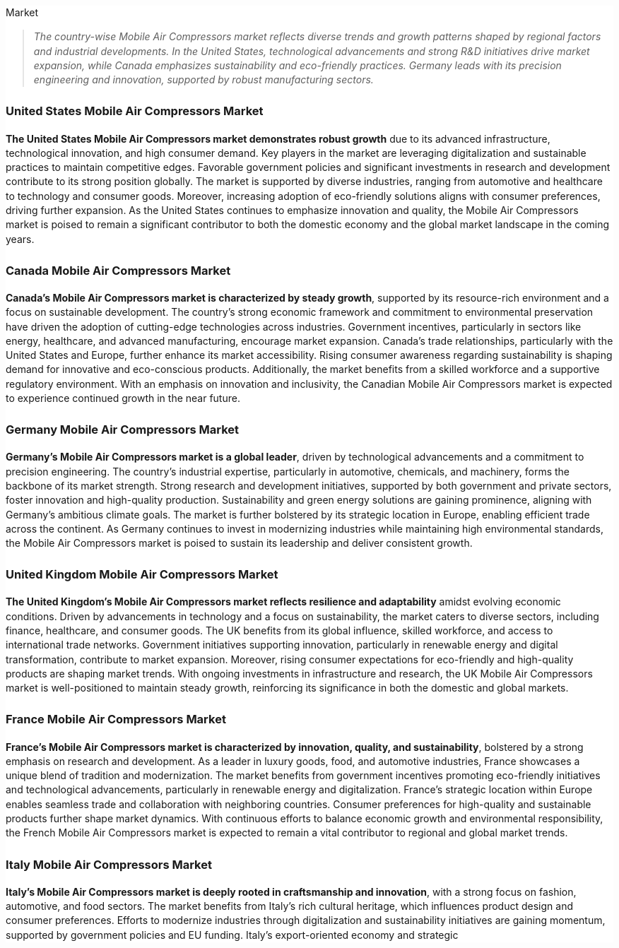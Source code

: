 Market<br /></span></h1><blockquote><p><em><span class="">The country-wise Mobile Air Compressors market reflects diverse trends and growth patterns shaped by regional factors and industrial developments. In the United States, technological advancements and strong R&amp;D initiatives drive market expansion, while Canada emphasizes sustainability and eco-friendly practices. Germany leads with its precision engineering and innovation, supported by robust manufacturing sectors.</span></em></p></blockquote><h3><strong>United States Mobile Air Compressors Market</strong></h3><p><strong>The United States Mobile Air Compressors market demonstrates robust growth</strong> due to its advanced infrastructure, technological innovation, and high consumer demand. Key players in the market are leveraging digitalization and sustainable practices to maintain competitive edges. Favorable government policies and significant investments in research and development contribute to its strong position globally. The market is supported by diverse industries, ranging from automotive and healthcare to technology and consumer goods. Moreover, increasing adoption of eco-friendly solutions aligns with consumer preferences, driving further expansion. As the United States continues to emphasize innovation and quality, the Mobile Air Compressors market is poised to remain a significant contributor to both the domestic economy and the global market landscape in the coming years.</p><h3><strong>Canada Mobile Air Compressors Market</strong></h3><p><strong>Canada&rsquo;s Mobile Air Compressors market is characterized by steady growth</strong>, supported by its resource-rich environment and a focus on sustainable development. The country&rsquo;s strong economic framework and commitment to environmental preservation have driven the adoption of cutting-edge technologies across industries. Government incentives, particularly in sectors like energy, healthcare, and advanced manufacturing, encourage market expansion. Canada&rsquo;s trade relationships, particularly with the United States and Europe, further enhance its market accessibility. Rising consumer awareness regarding sustainability is shaping demand for innovative and eco-conscious products. Additionally, the market benefits from a skilled workforce and a supportive regulatory environment. With an emphasis on innovation and inclusivity, the Canadian Mobile Air Compressors market is expected to experience continued growth in the near future.</p><h3><strong>Germany Mobile Air Compressors Market</strong></h3><p><strong>Germany&rsquo;s Mobile Air Compressors market is a global leader</strong>, driven by technological advancements and a commitment to precision engineering. The country&rsquo;s industrial expertise, particularly in automotive, chemicals, and machinery, forms the backbone of its market strength. Strong research and development initiatives, supported by both government and private sectors, foster innovation and high-quality production. Sustainability and green energy solutions are gaining prominence, aligning with Germany&rsquo;s ambitious climate goals. The market is further bolstered by its strategic location in Europe, enabling efficient trade across the continent. As Germany continues to invest in modernizing industries while maintaining high environmental standards, the Mobile Air Compressors market is poised to sustain its leadership and deliver consistent growth.</p><h3><strong>United Kingdom Mobile Air Compressors Market</strong></h3><p><strong>The United Kingdom&rsquo;s Mobile Air Compressors market reflects resilience and adaptability</strong> amidst evolving economic conditions. Driven by advancements in technology and a focus on sustainability, the market caters to diverse sectors, including finance, healthcare, and consumer goods. The UK benefits from its global influence, skilled workforce, and access to international trade networks. Government initiatives supporting innovation, particularly in renewable energy and digital transformation, contribute to market expansion. Moreover, rising consumer expectations for eco-friendly and high-quality products are shaping market trends. With ongoing investments in infrastructure and research, the UK Mobile Air Compressors market is well-positioned to maintain steady growth, reinforcing its significance in both the domestic and global markets.</p><h3><strong>France Mobile Air Compressors Market</strong></h3><p><strong>France&rsquo;s Mobile Air Compressors market is characterized by innovation, quality, and sustainability</strong>, bolstered by a strong emphasis on research and development. As a leader in luxury goods, food, and automotive industries, France showcases a unique blend of tradition and modernization. The market benefits from government incentives promoting eco-friendly initiatives and technological advancements, particularly in renewable energy and digitalization. France&rsquo;s strategic location within Europe enables seamless trade and collaboration with neighboring countries. Consumer preferences for high-quality and sustainable products further shape market dynamics. With continuous efforts to balance economic growth and environmental responsibility, the French Mobile Air Compressors market is expected to remain a vital contributor to regional and global market trends.</p><h3><strong>Italy Mobile Air Compressors Market</strong></h3><p><strong>Italy&rsquo;s Mobile Air Compressors market is deeply rooted in craftsmanship and innovation</strong>, with a strong focus on fashion, automotive, and food sectors. The market benefits from Italy&rsquo;s rich cultural heritage, which influences product design and consumer preferences. Efforts to modernize industries through digitalization and sustainability initiatives are gaining momentum, supported by government policies and EU funding. Italy&rsquo;s export-oriented economy and strategic